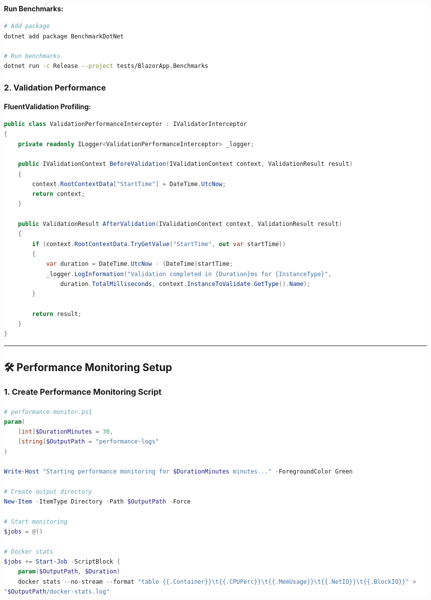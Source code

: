 **Run Benchmarks:**

```bash
# Add package
dotnet add package BenchmarkDotNet

# Run benchmarks
dotnet run -c Release --project tests/BlazorApp.Benchmarks
```

### **2. Validation Performance**

**FluentValidation Profiling:**

```csharp
public class ValidationPerformanceInterceptor : IValidatorInterceptor
{
    private readonly ILogger<ValidationPerformanceInterceptor> _logger;

    public IValidationContext BeforeValidation(IValidationContext context, ValidationResult result)
    {
        context.RootContextData["StartTime"] = DateTime.UtcNow;
        return context;
    }

    public ValidationResult AfterValidation(IValidationContext context, ValidationResult result)
    {
        if (context.RootContextData.TryGetValue("StartTime", out var startTime))
        {
            var duration = DateTime.UtcNow - (DateTime)startTime;
            _logger.LogInformation("Validation completed in {Duration}ms for {InstanceType}",
                duration.TotalMilliseconds, context.InstanceToValidate.GetType().Name);
        }

        return result;
    }
}
```

---

## 🛠️ Performance Monitoring Setup

### **1. Create Performance Monitoring Script**

```powershell
# performance-monitor.ps1
param(
    [int]$DurationMinutes = 30,
    [string]$OutputPath = "performance-logs"
)

Write-Host "Starting performance monitoring for $DurationMinutes minutes..." -ForegroundColor Green

# Create output directory
New-Item -ItemType Directory -Path $OutputPath -Force

# Start monitoring
$jobs = @()

# Docker stats
$jobs += Start-Job -ScriptBlock {
    param($OutputPath, $Duration)
    docker stats --no-stream --format "table {{.Container}}\t{{.CPUPerc}}\t{{.MemUsage}}\t{{.NetIO}}\t{{.BlockIO}}" > "$OutputPath/docker-stats.log"
```